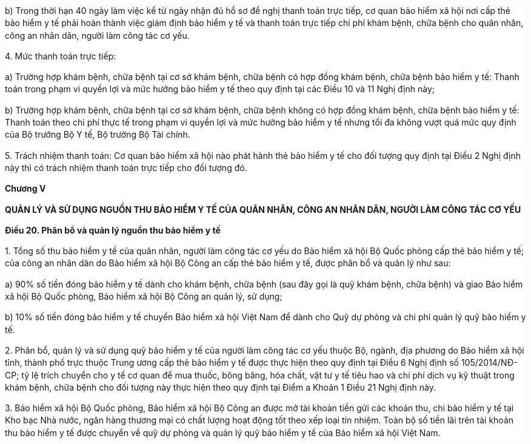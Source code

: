 b\) Trong thời hạn 40 ngày làm việc kể từ ngày nhận đủ hồ sơ đề nghị
thanh toán trực tiếp, cơ quan bảo hiểm xã hội nơi cấp thẻ bảo hiểm y tế
phải hoàn thành việc giám định bảo hiểm y tế và thanh toán trực tiếp chi
phí khám bệnh, chữa bệnh cho quân nhân, công an nhân dân, người làm công
tác cơ yếu.

4\. Mức thanh toán trực tiếp:

a\) Trường hợp khám bệnh, chữa bệnh tại cơ sở khám bệnh, chữa bệnh có hợp
đồng khám bệnh, chữa bệnh bảo hiểm y tế: Thanh toán trong phạm vi quyền
lợi và mức hưởng bảo hiểm y tế theo quy định tại các Điều 10 và 11 Nghị
định này;

b\) Trường hợp khám bệnh, chữa bệnh tại cơ sở khám bệnh, chữa bệnh không
có hợp đồng khám bệnh, chữa bệnh bảo hiểm y tế: Thanh toán theo chi phí
thực tế trong phạm vi quyền lợi và mức hưởng bảo hiểm y tế nhưng tối đa
không vượt quá mức quy định của Bộ trưởng Bộ Y tế, Bộ trưởng Bộ Tài
chính.

5\. Trách nhiệm thanh toán: Cơ quan bảo hiểm xã hội nào phát hành thẻ bảo
hiểm y tế cho đối tượng quy định tại Điều 2 Nghị định này thì có trách
nhiệm thanh toán trực tiếp cho đối tượng đó.

**Chương V**

**QUẢN LÝ VÀ SỬ DỤNG NGUỒN THU BẢO HIỂM Y TẾ CỦA QUÂN NHÂN, CÔNG AN NHÂN
DÂN, NGƯỜI LÀM CÔNG TÁC CƠ YẾU**

**Điều 20. Phân bổ và quản lý nguồn thu bảo hiểm y tế**

1\. Tổng số thu bảo hiểm y tế của quân nhân, người làm công tác cơ yếu do
Bảo hiểm xã hội Bộ Quốc phòng cấp thẻ bảo hiểm y tế; của công an nhân
dân do Bảo hiểm xã hội Bộ Công an cấp thẻ bảo hiểm y tế, được phân bổ và
quản lý như sau:

a\) 90% số tiền đóng bảo hiểm y tế dành cho khám bệnh, chữa bệnh (sau đây
gọi là quỹ khám bệnh, chữa bệnh) và giao Bảo hiểm xã hội Bộ Quốc phòng,
Bảo hiểm xã hội Bộ Công an quản lý, sử dụng;

b\) 10% số tiền đóng bảo hiểm y tế chuyển Bảo hiểm xã hội Việt Nam để
dành cho Quỹ dự phòng và chi phí quản lý quỹ bảo hiểm y tế.

2\. Phân bổ, quản lý và sử dụng quỹ bảo hiểm y tế của người làm công tác
cơ yếu thuộc Bộ, ngành, địa phương do Bảo hiểm xã hội tỉnh, thành phố
trực thuộc Trung ương cấp thẻ bảo hiểm y tế được thực hiện theo quy định
tại Điều 6 Nghị định số 105/2014/NĐ-CP; tỷ lệ trích chuyển cho y tế cơ
quan để mua thuốc, bông băng, hóa chất, vật tư y tế tiêu hao và chi phí
dịch vụ kỹ thuật trong khám bệnh, chữa bệnh cho đối tượng này thực hiện
theo quy định tại Điểm a Khoản 1 Điều 21 Nghị định này.

3\. Bảo hiểm xã hội Bộ Quốc phòng, Bảo hiểm xã hội Bộ Công an được mở tài
khoản tiền gửi các khoản thu, chi bảo hiểm y tế tại Kho bạc Nhà nước,
ngân hàng thương mại có chất lượng hoạt động tốt theo xếp loại tín
nhiệm. Toàn bộ số tiền lãi trên tài khoản thu bảo hiểm y tế được chuyển
về quỹ dự phòng và quản lý quỹ bảo hiểm y tế của Bảo hiểm xã hội Việt
Nam.
